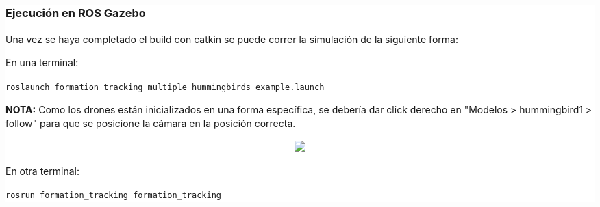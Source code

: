 ### Ejecución en ROS Gazebo

Una vez se haya completado el build con catkin se puede correr la simulación de la siguiente forma:

En una terminal:

~~~ bash
roslaunch formation_tracking multiple_hummingbirds_example.launch
~~~

**NOTA:** Como los drones están inicializados en una forma específica, se debería dar click derecho en "Modelos > hummingbird1 > follow" para que se posicione la cámara en la posición correcta.

<center>
    <img src="https://i.ibb.co/QYp2xSy/image.pngg" width="70%">
</center>

En otra terminal:

~~~ bash
rosrun formation_tracking formation_tracking
~~~
